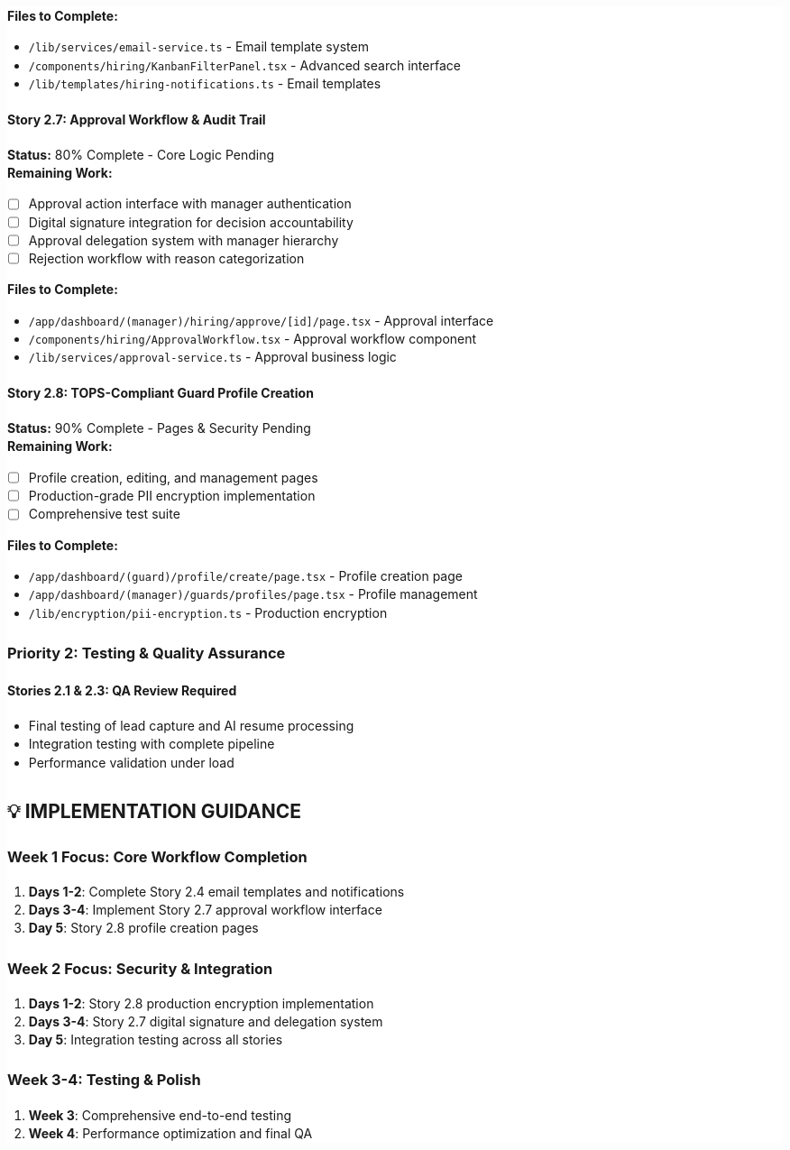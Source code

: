 **Files to Complete:**
- `/lib/services/email-service.ts` - Email template system
- `/components/hiring/KanbanFilterPanel.tsx` - Advanced search interface
- `/lib/templates/hiring-notifications.ts` - Email templates

#### Story 2.7: Approval Workflow & Audit Trail  
**Status:** 80% Complete - Core Logic Pending  
**Remaining Work:**
- [ ] Approval action interface with manager authentication
- [ ] Digital signature integration for decision accountability
- [ ] Approval delegation system with manager hierarchy
- [ ] Rejection workflow with reason categorization

**Files to Complete:**
- `/app/dashboard/(manager)/hiring/approve/[id]/page.tsx` - Approval interface
- `/components/hiring/ApprovalWorkflow.tsx` - Approval workflow component
- `/lib/services/approval-service.ts` - Approval business logic

#### Story 2.8: TOPS-Compliant Guard Profile Creation
**Status:** 90% Complete - Pages & Security Pending  
**Remaining Work:**
- [ ] Profile creation, editing, and management pages
- [ ] Production-grade PII encryption implementation
- [ ] Comprehensive test suite

**Files to Complete:**
- `/app/dashboard/(guard)/profile/create/page.tsx` - Profile creation page
- `/app/dashboard/(manager)/guards/profiles/page.tsx` - Profile management
- `/lib/encryption/pii-encryption.ts` - Production encryption

### **Priority 2: Testing & Quality Assurance**

#### Stories 2.1 & 2.3: QA Review Required
- Final testing of lead capture and AI resume processing
- Integration testing with complete pipeline
- Performance validation under load

## 💡 IMPLEMENTATION GUIDANCE

### **Week 1 Focus: Core Workflow Completion**
1. **Days 1-2**: Complete Story 2.4 email templates and notifications
2. **Days 3-4**: Implement Story 2.7 approval workflow interface  
3. **Day 5**: Story 2.8 profile creation pages

### **Week 2 Focus: Security & Integration**
1. **Days 1-2**: Story 2.8 production encryption implementation
2. **Days 3-4**: Story 2.7 digital signature and delegation system
3. **Day 5**: Integration testing across all stories

### **Week 3-4: Testing & Polish**
1. **Week 3**: Comprehensive end-to-end testing
2. **Week 4**: Performance optimization and final QA
